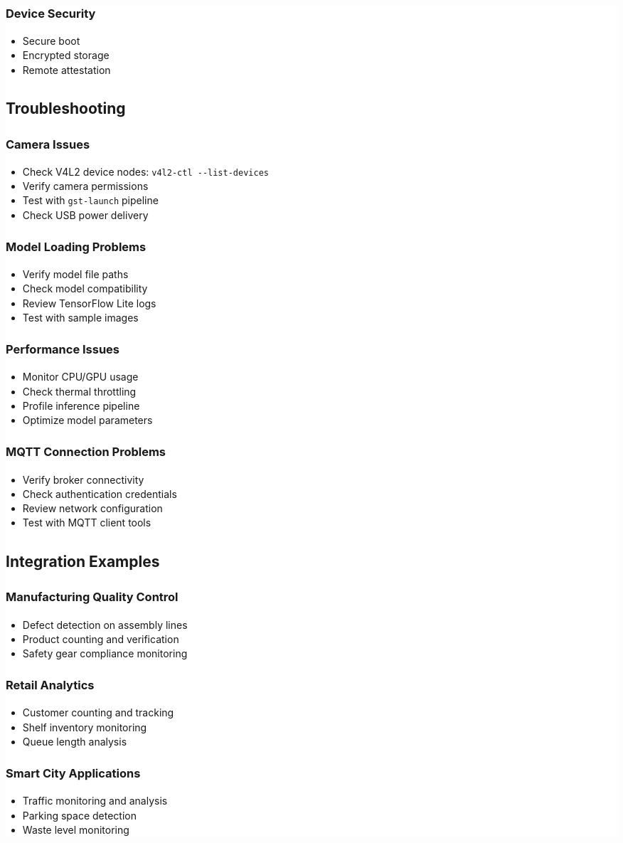 ### Device Security
- Secure boot
- Encrypted storage
- Remote attestation

## Troubleshooting

### Camera Issues
- Check V4L2 device nodes: `v4l2-ctl --list-devices`
- Verify camera permissions
- Test with `gst-launch` pipeline
- Check USB power delivery

### Model Loading Problems
- Verify model file paths
- Check model compatibility
- Review TensorFlow Lite logs
- Test with sample images

### Performance Issues
- Monitor CPU/GPU usage
- Check thermal throttling
- Profile inference pipeline
- Optimize model parameters

### MQTT Connection Problems
- Verify broker connectivity
- Check authentication credentials
- Review network configuration
- Test with MQTT client tools

## Integration Examples

### Manufacturing Quality Control
- Defect detection on assembly lines
- Product counting and verification
- Safety gear compliance monitoring

### Retail Analytics
- Customer counting and tracking
- Shelf inventory monitoring
- Queue length analysis

### Smart City Applications
- Traffic monitoring and analysis
- Parking space detection
- Waste level monitoring
